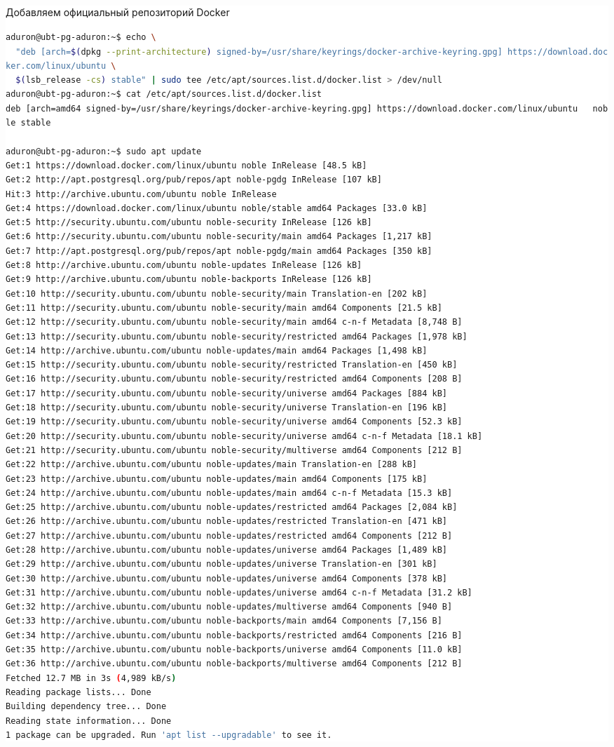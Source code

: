 Добавляем официальный репозиторий Docker

```sh
aduron@ubt-pg-aduron:~$ echo \
  "deb [arch=$(dpkg --print-architecture) signed-by=/usr/share/keyrings/docker-archive-keyring.gpg] https://download.docker.com/linux/ubuntu \
  $(lsb_release -cs) stable" | sudo tee /etc/apt/sources.list.d/docker.list > /dev/null
aduron@ubt-pg-aduron:~$ cat /etc/apt/sources.list.d/docker.list
deb [arch=amd64 signed-by=/usr/share/keyrings/docker-archive-keyring.gpg] https://download.docker.com/linux/ubuntu   noble stable

aduron@ubt-pg-aduron:~$ sudo apt update
Get:1 https://download.docker.com/linux/ubuntu noble InRelease [48.5 kB]
Get:2 http://apt.postgresql.org/pub/repos/apt noble-pgdg InRelease [107 kB]
Hit:3 http://archive.ubuntu.com/ubuntu noble InRelease
Get:4 https://download.docker.com/linux/ubuntu noble/stable amd64 Packages [33.0 kB]
Get:5 http://security.ubuntu.com/ubuntu noble-security InRelease [126 kB]
Get:6 http://security.ubuntu.com/ubuntu noble-security/main amd64 Packages [1,217 kB]
Get:7 http://apt.postgresql.org/pub/repos/apt noble-pgdg/main amd64 Packages [350 kB]
Get:8 http://archive.ubuntu.com/ubuntu noble-updates InRelease [126 kB]
Get:9 http://archive.ubuntu.com/ubuntu noble-backports InRelease [126 kB]
Get:10 http://security.ubuntu.com/ubuntu noble-security/main Translation-en [202 kB]
Get:11 http://security.ubuntu.com/ubuntu noble-security/main amd64 Components [21.5 kB]
Get:12 http://security.ubuntu.com/ubuntu noble-security/main amd64 c-n-f Metadata [8,748 B]
Get:13 http://security.ubuntu.com/ubuntu noble-security/restricted amd64 Packages [1,978 kB]
Get:14 http://archive.ubuntu.com/ubuntu noble-updates/main amd64 Packages [1,498 kB]
Get:15 http://security.ubuntu.com/ubuntu noble-security/restricted Translation-en [450 kB]
Get:16 http://security.ubuntu.com/ubuntu noble-security/restricted amd64 Components [208 B]
Get:17 http://security.ubuntu.com/ubuntu noble-security/universe amd64 Packages [884 kB]
Get:18 http://security.ubuntu.com/ubuntu noble-security/universe Translation-en [196 kB]
Get:19 http://security.ubuntu.com/ubuntu noble-security/universe amd64 Components [52.3 kB]
Get:20 http://security.ubuntu.com/ubuntu noble-security/universe amd64 c-n-f Metadata [18.1 kB]
Get:21 http://security.ubuntu.com/ubuntu noble-security/multiverse amd64 Components [212 B]
Get:22 http://archive.ubuntu.com/ubuntu noble-updates/main Translation-en [288 kB]
Get:23 http://archive.ubuntu.com/ubuntu noble-updates/main amd64 Components [175 kB]
Get:24 http://archive.ubuntu.com/ubuntu noble-updates/main amd64 c-n-f Metadata [15.3 kB]
Get:25 http://archive.ubuntu.com/ubuntu noble-updates/restricted amd64 Packages [2,084 kB]
Get:26 http://archive.ubuntu.com/ubuntu noble-updates/restricted Translation-en [471 kB]
Get:27 http://archive.ubuntu.com/ubuntu noble-updates/restricted amd64 Components [212 B]
Get:28 http://archive.ubuntu.com/ubuntu noble-updates/universe amd64 Packages [1,489 kB]
Get:29 http://archive.ubuntu.com/ubuntu noble-updates/universe Translation-en [301 kB]
Get:30 http://archive.ubuntu.com/ubuntu noble-updates/universe amd64 Components [378 kB]
Get:31 http://archive.ubuntu.com/ubuntu noble-updates/universe amd64 c-n-f Metadata [31.2 kB]
Get:32 http://archive.ubuntu.com/ubuntu noble-updates/multiverse amd64 Components [940 B]
Get:33 http://archive.ubuntu.com/ubuntu noble-backports/main amd64 Components [7,156 B]
Get:34 http://archive.ubuntu.com/ubuntu noble-backports/restricted amd64 Components [216 B]
Get:35 http://archive.ubuntu.com/ubuntu noble-backports/universe amd64 Components [11.0 kB]
Get:36 http://archive.ubuntu.com/ubuntu noble-backports/multiverse amd64 Components [212 B]
Fetched 12.7 MB in 3s (4,989 kB/s)
Reading package lists... Done
Building dependency tree... Done
Reading state information... Done
1 package can be upgraded. Run 'apt list --upgradable' to see it.
```
